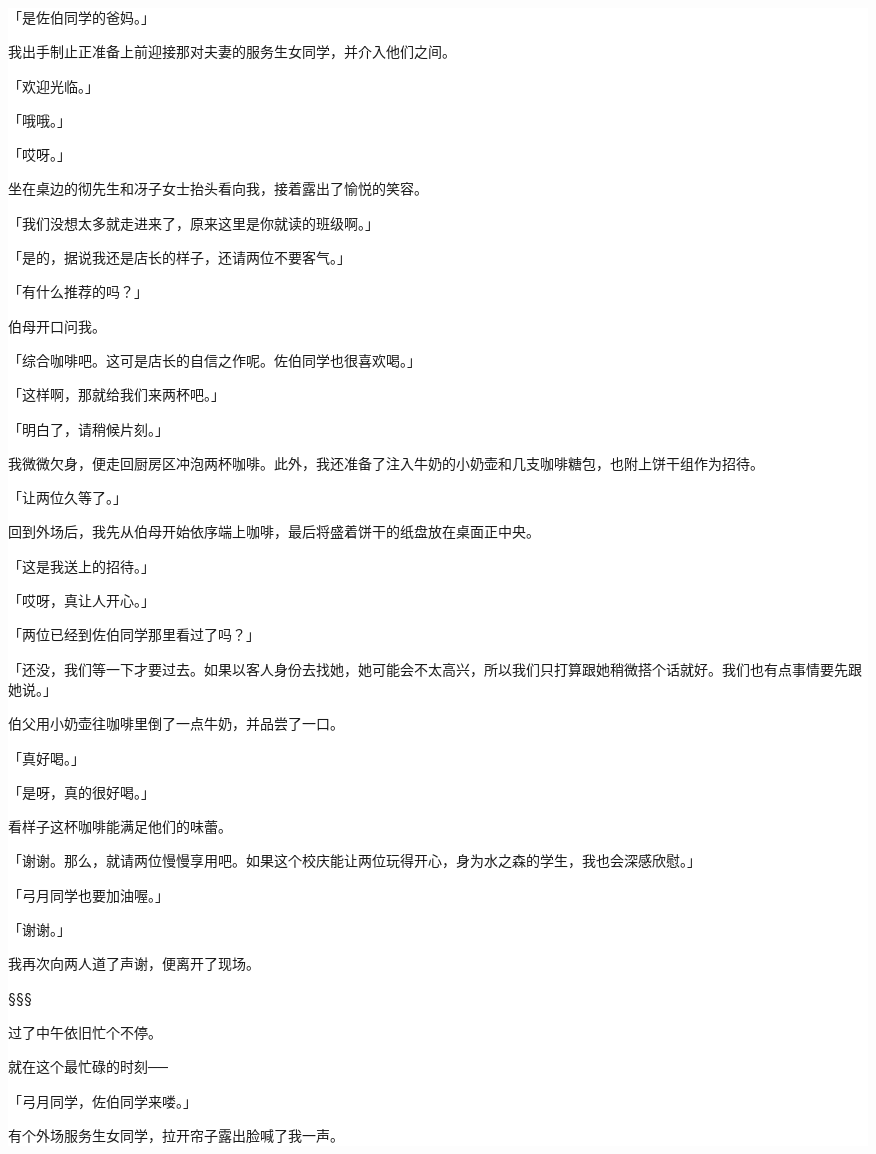 「是佐伯同学的爸妈。」

我出手制止正准备上前迎接那对夫妻的服务生女同学，并介入他们之间。

「欢迎光临。」

「哦哦。」

「哎呀。」

坐在桌边的彻先生和冴子女士抬头看向我，接着露出了愉悦的笑容。

「我们没想太多就走进来了，原来这里是你就读的班级啊。」

「是的，据说我还是店长的样子，还请两位不要客气。」

「有什么推荐的吗？」

伯母开口问我。

「综合咖啡吧。这可是店长的自信之作呢。佐伯同学也很喜欢喝。」

「这样啊，那就给我们来两杯吧。」

「明白了，请稍候片刻。」

我微微欠身，便走回厨房区冲泡两杯咖啡。此外，我还准备了注入牛奶的小奶壶和几支咖啡糖包，也附上饼干组作为招待。

「让两位久等了。」

回到外场后，我先从伯母开始依序端上咖啡，最后将盛着饼干的纸盘放在桌面正中央。

「这是我送上的招待。」

「哎呀，真让人开心。」

「两位已经到佐伯同学那里看过了吗？」

「还没，我们等一下才要过去。如果以客人身份去找她，她可能会不太高兴，所以我们只打算跟她稍微搭个话就好。我们也有点事情要先跟她说。」

伯父用小奶壶往咖啡里倒了一点牛奶，并品尝了一口。

「真好喝。」

「是呀，真的很好喝。」

看样子这杯咖啡能满足他们的味蕾。

「谢谢。那么，就请两位慢慢享用吧。如果这个校庆能让两位玩得开心，身为水之森的学生，我也会深感欣慰。」

「弓月同学也要加油喔。」

「谢谢。」

我再次向两人道了声谢，便离开了现场。

§§§

过了中午依旧忙个不停。

就在这个最忙碌的时刻──

「弓月同学，佐伯同学来喽。」

有个外场服务生女同学，拉开帘子露出脸喊了我一声。
